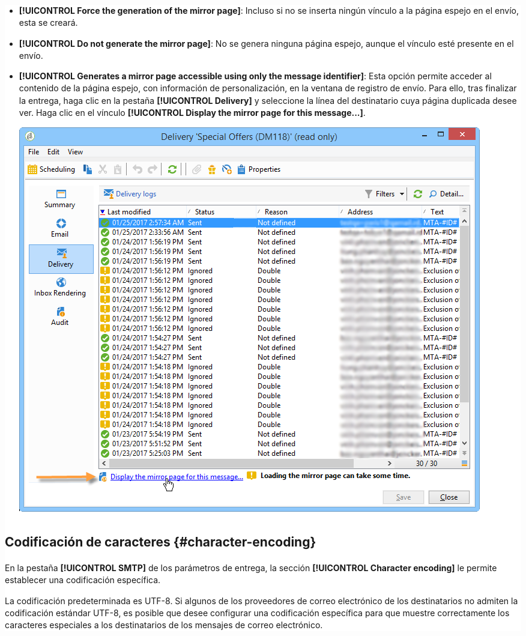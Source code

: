 * **[!UICONTROL Force the generation of the mirror page]**: Incluso si no se inserta ningún vínculo a la página espejo en el envío, esta se creará.
* **[!UICONTROL Do not generate the mirror page]**: No se genera ninguna página espejo, aunque el vínculo esté presente en el envío.
* **[!UICONTROL Generates a mirror page accessible using only the message identifier]**: Esta opción permite acceder al contenido de la página espejo, con información de personalización, en la ventana de registro de envío. Para ello, tras finalizar la entrega, haga clic en la pestaña **[!UICONTROL Delivery]** y seleccione la línea del destinatario cuya página duplicada desee ver. Haga clic en el vínculo **[!UICONTROL Display the mirror page for this message...]**.

  ![](assets/s_ncs_user_wizard_miror_page_link.png)

## Codificación de caracteres {#character-encoding}

En la pestaña **[!UICONTROL SMTP]** de los parámetros de entrega, la sección **[!UICONTROL Character encoding]** le permite establecer una codificación específica.

La codificación predeterminada es UTF-8. Si algunos de los proveedores de correo electrónico de los destinatarios no admiten la codificación estándar UTF-8, es posible que desee configurar una codificación específica para que muestre correctamente los caracteres especiales a los destinatarios de los mensajes de correo electrónico.
